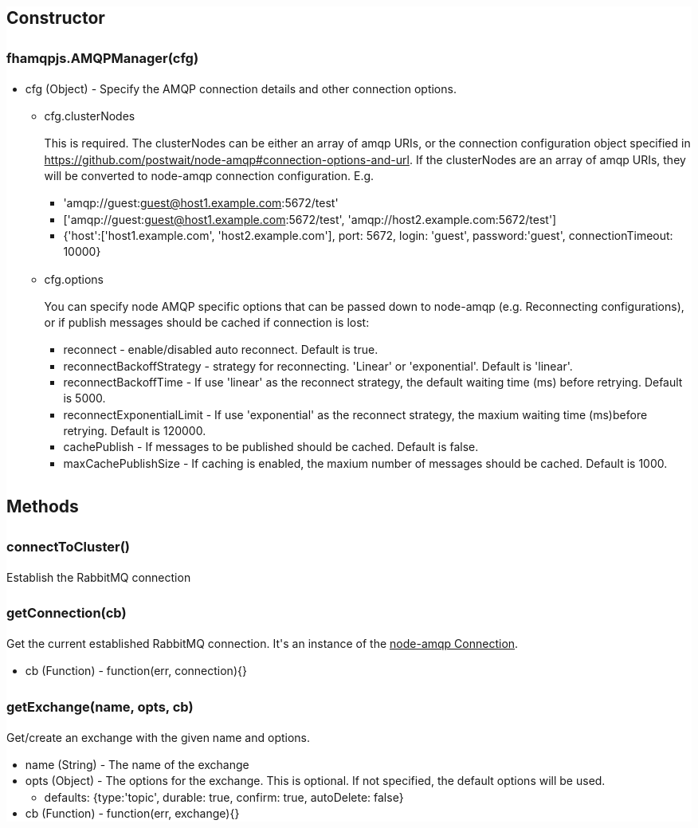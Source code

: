 ## Constructor

### fhamqpjs.AMQPManager(cfg)

* cfg (Object) - Specify the AMQP connection details and other connection options.

  * cfg.clusterNodes

    This is required. The clusterNodes can be either an array of amqp URIs, or the connection configuration object specified in https://github.com/postwait/node-amqp#connection-options-and-url. If the clusterNodes are an array of amqp URIs, they will be converted to node-amqp connection configuration. E.g.

      * 'amqp://guest:guest@host1.example.com:5672/test'
      * ['amqp://guest:guest@host1.example.com:5672/test', 'amqp://host2.example.com:5672/test']
      * {'host':['host1.example.com', 'host2.example.com'], port: 5672, login: 'guest', password:'guest', connectionTimeout: 10000}

  * cfg.options

    You can specify node AMQP specific options that can be passed down to node-amqp (e.g. Reconnecting configurations), or if publish messages should be cached if connection is lost:

      * reconnect - enable/disabled auto reconnect. Default is true.
      * reconnectBackoffStrategy - strategy for reconnecting. 'Linear' or 'exponential'. Default is 'linear'.
      * reconnectBackoffTime - If use 'linear' as the reconnect strategy, the default waiting time (ms) before retrying. Default is 5000.
      * reconnectExponentialLimit - If use 'exponential' as the reconnect strategy, the maxium waiting time (ms)before retrying. Default is 120000.
      * cachePublish - If messages to be published should be cached. Default is false.
      * maxCachePublishSize - If caching is enabled, the maxium number of messages should be cached. Default is 1000.

## Methods

### connectToCluster()

Establish the RabbitMQ connection

### getConnection(cb)

Get the current established RabbitMQ connection. It's an instance of the [node-amqp Connection](https://github.com/postwait/node-amqp/blob/master/lib/connection.js).

* cb (Function) - function(err, connection){}

### getExchange(name, opts, cb)

Get/create an exchange with the given name and options.

* name (String) - The name of the exchange
* opts (Object) - The options for the exchange. This is optional. If not specified, the default options will be used.
  * defaults: {type:'topic', durable: true, confirm: true, autoDelete: false}
* cb (Function) - function(err, exchange){}
